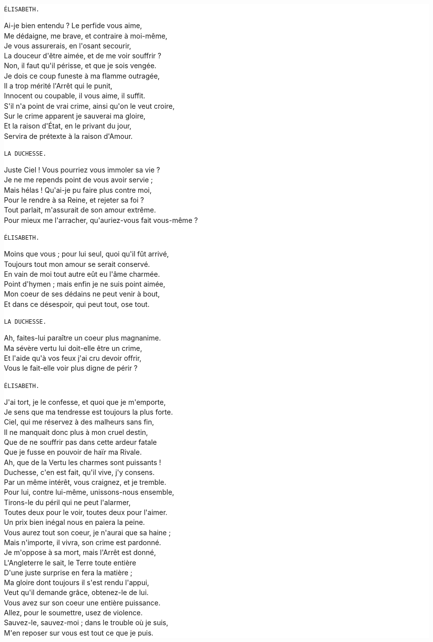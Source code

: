     ÉLISABETH.
Ai-je bien entendu ? Le perfide vous aime,  
Me dédaigne, me brave, et contraire à moi-même,  
Je vous assurerais, en l'osant secourir,  
La douceur d'être aimée, et de me voir souffrir ?  
Non, il faut qu'il périsse, et que je sois vengée.  
Je dois ce coup funeste à ma flamme outragée,  
Il a trop mérité l'Arrêt qui le punit,  
Innocent ou coupable, il vous aime, il suffit.  
S'il n'a point de vrai crime, ainsi qu'on le veut croire,  
Sur le crime apparent je sauverai ma gloire,  
Et la raison d'État, en le privant du jour,  
Servira de prétexte à la raison d'Amour.  

    LA DUCHESSE.
Juste Ciel ! Vous pourriez vous immoler sa vie ?  
Je ne me repends point de vous avoir servie ;  
Mais hélas ! Qu'ai-je pu faire plus contre moi,  
Pour le rendre à sa Reine, et rejeter sa foi ?  
Tout parlait, m'assurait de son amour extrême.  
Pour mieux me l'arracher, qu'auriez-vous fait vous-même ?  

    ÉLISABETH.
Moins que vous ; pour lui seul, quoi qu'il fût arrivé,  
Toujours tout mon amour se serait conservé.  
En vain de moi tout autre eût eu l'âme charmée.  
Point d'hymen ; mais enfin je ne suis point aimée,  
Mon coeur de ses dédains ne peut venir à bout,  
Et dans ce désespoir, qui peut tout, ose tout.  

    LA DUCHESSE.
Ah, faites-lui paraître un coeur plus magnanime.  
Ma sévère vertu lui doit-elle être un crime,  
Et l'aide qu'à vos feux j'ai cru devoir offrir,  
Vous le fait-elle voir plus digne de périr ?  

    ÉLISABETH.
J'ai tort, je le confesse, et quoi que je m'emporte,  
Je sens que ma tendresse est toujours la plus forte.  
Ciel, qui me réservez à des malheurs sans fin,  
Il ne manquait donc plus à mon cruel destin,  
Que de ne souffrir pas dans cette ardeur fatale  
Que je fusse en pouvoir de haïr ma Rivale.  
Ah, que de la Vertu les charmes sont puissants !  
Duchesse, c'en est fait, qu'il vive, j'y consens.  
Par un même intérêt, vous craignez, et je tremble.  
Pour lui, contre lui-même, unissons-nous ensemble,  
Tirons-le du péril qui ne peut l'alarmer,  
Toutes deux pour le voir, toutes deux pour l'aimer.  
Un prix bien inégal nous en paiera la peine.  
Vous aurez tout son coeur, je n'aurai que sa haine ;  
Mais n'importe, il vivra, son crime est pardonné.  
Je m'oppose à sa mort, mais l'Arrêt est donné,  
L'Angleterre le sait, le Terre toute entière  
D'une juste surprise en fera la matière ;  
Ma gloire dont toujours il s'est rendu l'appui,  
Veut qu'il demande grâce, obtenez-le de lui.  
Vous avez sur son coeur une entière puissance.  
Allez, pour le soumettre, usez de violence.  
Sauvez-le, sauvez-moi ; dans le trouble où je suis,  
M'en reposer sur vous est tout ce que je puis.  
